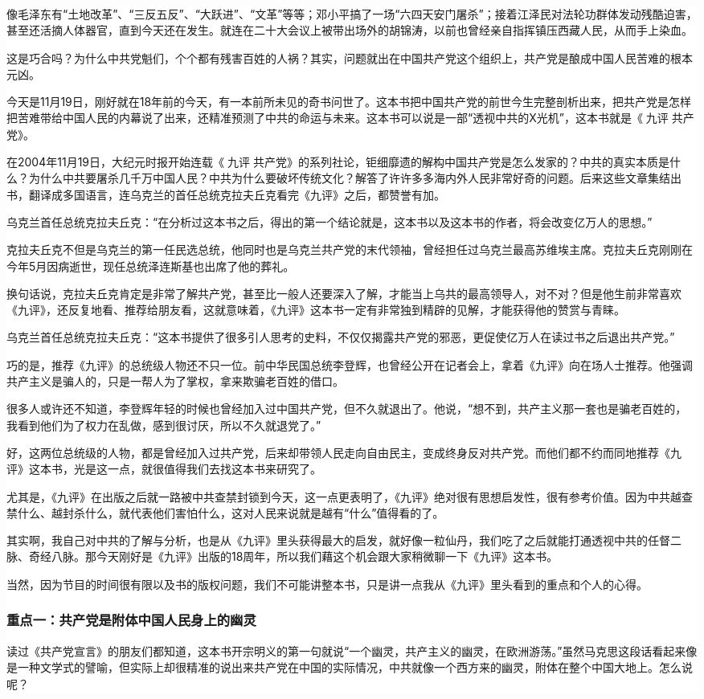 </p>
<p>
 像毛泽东有“土地改革”、“三反五反”、“大跃进”、“文革”等等；邓小平搞了一场“六四天安门屠杀”；接着江泽民对法轮功群体发动残酷迫害，甚至还活摘人体器官，直到今天还在发生。就连在二十大会议上被带出场外的胡锦涛，以前也曾经亲自指挥镇压西藏人民，从而手上染血。
</p>
<p>
 这是巧合吗？为什么中共党魁们，个个都有残害百姓的人祸？其实，问题就出在中国共产党这个组织上，共产党是酿成中国人民苦难的根本元凶。
</p>
<p>
 今天是11月19日，刚好就在18年前的今天，有一本前所未见的奇书问世了。这本书把中国共产党的前世今生完整剖析出来，把共产党是怎样把苦难带给中国人民的内幕说了出来，还精准预测了中共的命运与未来。这本书可以说是一部“透视中共的X光机”，这本书就是《
 <ok href="https://www.epochtimes.com/gb/tag/%E4%B9%9D%E8%AF%84.html">
  九评
 </ok>
 共产党》。
</p>
<p>
 在2004年11月19日，大纪元时报开始连载《
 <ok href="https://www.epochtimes.com/gb/tag/%E4%B9%9D%E8%AF%84.html">
  九评
 </ok>
 共产党》的系列社论，钜细靡遗的解构中国共产党是怎么发家的？中共的真实本质是什么？为什么中共要屠杀几千万中国人民？中共为什么要破坏传统文化？解答了许许多多海内外人民非常好奇的问题。后来这些文章集结出书，翻译成多国语言，连乌克兰的首任总统克拉夫丘克看完《九评》之后，都赞誉有加。
</p>
<p>
 乌克兰首任总统克拉夫丘克：“在分析过这本书之后，得出的第一个结论就是，这本书以及这本书的作者，将会改变亿万人的思想。”
</p>
<p>
 克拉夫丘克不但是乌克兰的第一任民选总统，他同时也是乌克兰共产党的末代领袖，曾经担任过乌克兰最高苏维埃主席。克拉夫丘克刚刚在今年5月因病逝世，现任总统泽连斯基也出席了他的葬礼。
</p>
<p>
 换句话说，克拉夫丘克肯定是非常了解共产党，甚至比一般人还要深入了解，才能当上乌共的最高领导人，对不对？但是他生前非常喜欢《九评》，还反复地看、推荐给朋友看，这就意味着，《九评》这本书一定有非常独到精辟的见解，才能获得他的赞赏与青睐。
</p>
<p>
 乌克兰首任总统克拉夫丘克：“这本书提供了很多引人思考的史料，不仅仅揭露共产党的邪恶，更促使亿万人在读过书之后退出共产党。”
</p>
<p>
 巧的是，推荐《九评》的总统级人物还不只一位。前中华民国总统李登辉，也曾经公开在记者会上，拿着《九评》向在场人士推荐。他强调共产主义是骗人的，只是一帮人为了掌权，拿来欺骗老百姓的借口。
</p>
<p>
 很多人或许还不知道，李登辉年轻的时候也曾经加入过中国共产党，但不久就退出了。他说，“想不到，共产主义那一套也是骗老百姓的，我看到他们为了权力在乱做，感到很讨厌，所以不久就退党了。”
</p>
<p>
 好，这两位总统级的人物，都是曾经加入过共产党，后来却带领人民走向自由民主，变成终身反对共产党。而他们都不约而同地推荐《九评》这本书，光是这一点，就很值得我们去找这本书来研究了。
</p>
<p>
 尤其是，《九评》在出版之后就一路被中共查禁封锁到今天，这一点更表明了，《九评》绝对很有思想启发性，很有参考价值。因为中共越查禁什么、越封杀什么，就代表他们害怕什么，这对人民来说就是越有“什么”值得看的了。
</p>
<p>
 其实啊，我自己对中共的了解与分析，也是从《九评》里头获得最大的启发，就好像一粒仙丹，我们吃了之后就能打通透视中共的任督二脉、奇经八脉。那今天刚好是《九评》出版的18周年，所以我们藉这个机会跟大家稍微聊一下《九评》这本书。
</p>
<p>
 当然，因为节目的时间很有限以及书的版权问题，我们不可能讲整本书，只是讲一点我从《九评》里头看到的重点和个人的心得。
</p>
<h3>
 重点一：共产党是附体中国人民身上的幽灵
</h3>
<p>
 读过《共产党宣言》的朋友们都知道，这本书开宗明义的第一句就说“一个幽灵，共产主义的幽灵，在欧洲游荡。”虽然马克思这段话看起来像是一种文学式的譬喻，但实际上却很精准的说出来共产党在中国的实际情况，中共就像一个西方来的幽灵，附体在整个中国大地上。怎么说呢？
</p>